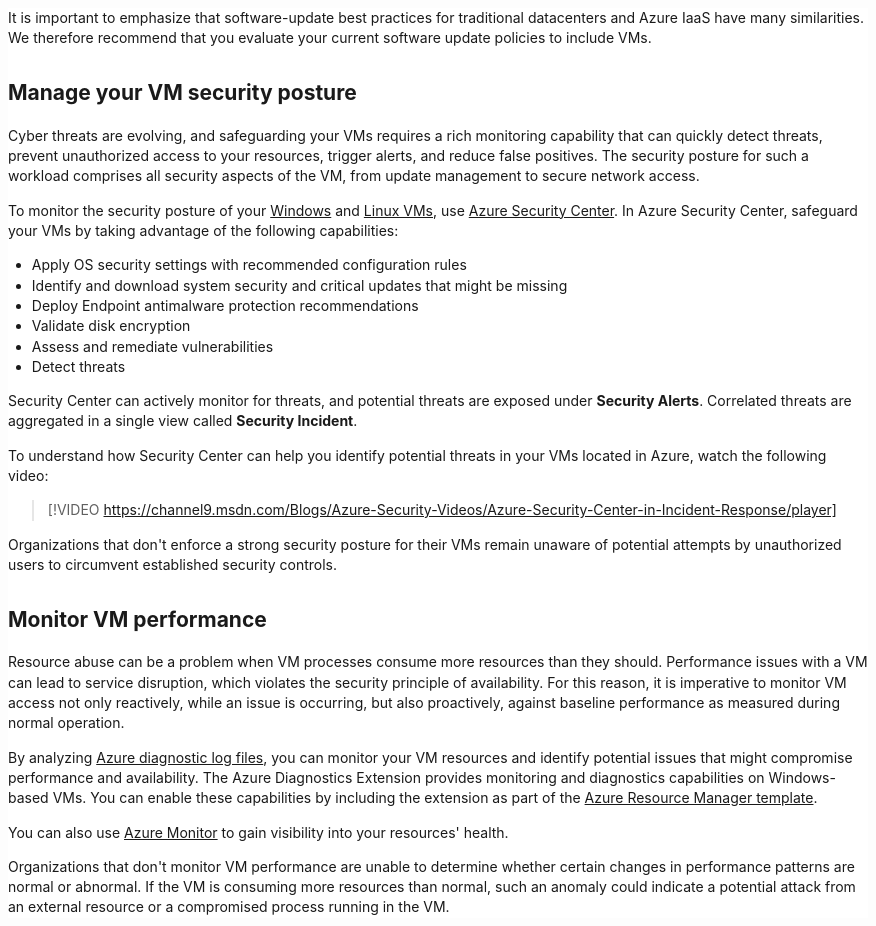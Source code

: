 It is important to emphasize that software-update best practices for traditional datacenters and Azure IaaS have many similarities. We therefore recommend that you evaluate your current software update policies to include VMs.

## Manage your VM security posture

Cyber threats are evolving, and safeguarding your VMs requires a rich monitoring capability that can quickly detect threats, prevent unauthorized access to your resources, trigger alerts, and reduce false positives. The security posture for such a workload comprises all security aspects of the VM, from update management to secure network access.

To monitor the security posture of your [Windows](../security-center/security-center-virtual-machine.md) and [Linux VMs](../security-center/security-center-linux-virtual-machine.md), use [Azure Security Center](../security-center/security-center-intro.md). In Azure Security Center, safeguard your VMs by taking advantage of the following capabilities:

* Apply OS security settings with recommended configuration rules
* Identify and download system security and critical updates that might be missing
* Deploy Endpoint antimalware protection recommendations
* Validate disk encryption
* Assess and remediate vulnerabilities
* Detect threats

Security Center can actively monitor for threats, and potential threats are exposed under **Security Alerts**. Correlated threats are aggregated in a single view called **Security Incident**.

To understand how Security Center can help you identify potential threats in your VMs located in Azure, watch the following video:

>[!VIDEO https://channel9.msdn.com/Blogs/Azure-Security-Videos/Azure-Security-Center-in-Incident-Response/player]

Organizations that don't enforce a strong security posture for their VMs remain unaware of potential attempts by unauthorized users to circumvent established security controls.

## Monitor VM performance

Resource abuse can be a problem when VM processes consume more resources than they should. Performance issues with a VM can lead to service disruption, which violates the security principle of availability. For this reason, it is imperative to monitor VM access not only reactively, while an issue is occurring, but also proactively, against baseline performance as measured during normal operation.

By analyzing [Azure diagnostic log files](https://azure.microsoft.com/blog/windows-azure-virtual-machine-monitoring-with-wad-extension/), you can monitor your VM resources and identify potential issues that might compromise performance and availability. The Azure Diagnostics Extension provides monitoring and diagnostics capabilities on Windows-based VMs. You can enable these capabilities by including the extension as part of the [Azure Resource Manager template](../virtual-machines/windows/extensions-diagnostics-template.md).

You can also use [Azure Monitor](../monitoring-and-diagnostics/monitoring-overview-metrics.md) to gain visibility into your resources' health.

Organizations that don't monitor VM performance are unable to determine whether certain changes in performance patterns are normal or abnormal. If the VM is consuming more resources than normal, such an anomaly could indicate a potential attack from an external resource or a compromised process running in the VM.
